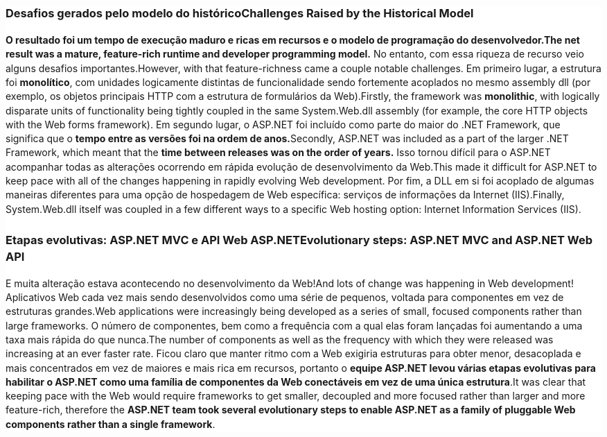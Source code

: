 ### <a name="challenges-raised-by-the-historical-model"></a><span data-ttu-id="54eed-121">Desafios gerados pelo modelo do histórico</span><span class="sxs-lookup"><span data-stu-id="54eed-121">Challenges Raised by the Historical Model</span></span>

<span data-ttu-id="54eed-122">**O resultado foi um tempo de execução maduro e ricas em recursos e o modelo de programação do desenvolvedor.**</span><span class="sxs-lookup"><span data-stu-id="54eed-122">**The net result was a mature, feature-rich runtime and developer programming model.**</span></span> <span data-ttu-id="54eed-123">No entanto, com essa riqueza de recurso veio alguns desafios importantes.</span><span class="sxs-lookup"><span data-stu-id="54eed-123">However, with that feature-richness came a couple notable challenges.</span></span> <span data-ttu-id="54eed-124">Em primeiro lugar, a estrutura foi **monolítico**, com unidades logicamente distintas de funcionalidade sendo fortemente acoplados no mesmo assembly dll (por exemplo, os objetos principais HTTP com a estrutura de formulários da Web).</span><span class="sxs-lookup"><span data-stu-id="54eed-124">Firstly, the framework was **monolithic**, with logically disparate units of functionality being tightly coupled in the same System.Web.dll assembly (for example, the core HTTP objects with the Web forms framework).</span></span> <span data-ttu-id="54eed-125">Em segundo lugar, o ASP.NET foi incluído como parte do maior do .NET Framework, que significa que o **tempo entre as versões foi na ordem de anos.**</span><span class="sxs-lookup"><span data-stu-id="54eed-125">Secondly, ASP.NET was included as a part of the larger .NET Framework, which meant that the **time between releases was on the order of years.**</span></span> <span data-ttu-id="54eed-126">Isso tornou difícil para o ASP.NET acompanhar todas as alterações ocorrendo em rápida evolução de desenvolvimento da Web.</span><span class="sxs-lookup"><span data-stu-id="54eed-126">This made it difficult for ASP.NET to keep pace with all of the changes happening in rapidly evolving Web development.</span></span> <span data-ttu-id="54eed-127">Por fim, a DLL em si foi acoplado de algumas maneiras diferentes para uma opção de hospedagem de Web específica: serviços de informações da Internet (IIS).</span><span class="sxs-lookup"><span data-stu-id="54eed-127">Finally, System.Web.dll itself was coupled in a few different ways to a specific Web hosting option: Internet Information Services (IIS).</span></span>

### <a name="evolutionary-steps-aspnet-mvc-and-aspnet-web-api"></a><span data-ttu-id="54eed-128">Etapas evolutivas: ASP.NET MVC e API Web ASP.NET</span><span class="sxs-lookup"><span data-stu-id="54eed-128">Evolutionary steps: ASP.NET MVC and ASP.NET Web API</span></span>

<span data-ttu-id="54eed-129">E muita alteração estava acontecendo no desenvolvimento da Web!</span><span class="sxs-lookup"><span data-stu-id="54eed-129">And lots of change was happening in Web development!</span></span> <span data-ttu-id="54eed-130">Aplicativos Web cada vez mais sendo desenvolvidos como uma série de pequenos, voltada para componentes em vez de estruturas grandes.</span><span class="sxs-lookup"><span data-stu-id="54eed-130">Web applications were increasingly being developed as a series of small, focused components rather than large frameworks.</span></span> <span data-ttu-id="54eed-131">O número de componentes, bem como a frequência com a qual elas foram lançadas foi aumentando a uma taxa mais rápida do que nunca.</span><span class="sxs-lookup"><span data-stu-id="54eed-131">The number of components as well as the frequency with which they were released was increasing at an ever faster rate.</span></span> <span data-ttu-id="54eed-132">Ficou claro que manter ritmo com a Web exigiria estruturas para obter menor, desacoplada e mais concentrados em vez de maiores e mais rica em recursos, portanto o **equipe ASP.NET levou várias etapas evolutivas para habilitar o ASP.NET como uma família de componentes da Web conectáveis em vez de uma única estrutura**.</span><span class="sxs-lookup"><span data-stu-id="54eed-132">It was clear that keeping pace with the Web would require frameworks to get smaller, decoupled and more focused rather than larger and more feature-rich, therefore the **ASP.NET team took several evolutionary steps to enable ASP.NET as a family of pluggable Web components rather than a single framework**.</span></span>
